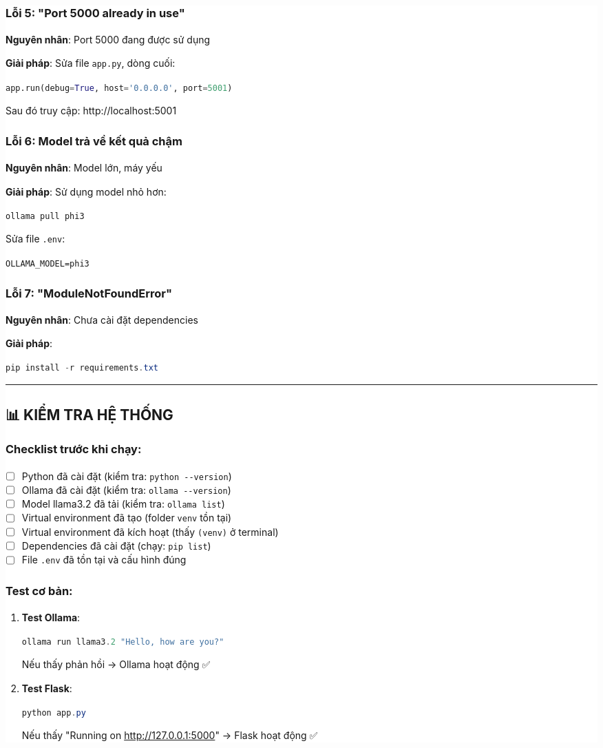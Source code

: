 ### Lỗi 5: "Port 5000 already in use"
**Nguyên nhân**: Port 5000 đang được sử dụng

**Giải pháp**:
Sửa file `app.py`, dòng cuối:
```python
app.run(debug=True, host='0.0.0.0', port=5001)
```
Sau đó truy cập: http://localhost:5001

### Lỗi 6: Model trả về kết quả chậm
**Nguyên nhân**: Model lớn, máy yếu

**Giải pháp**:
Sử dụng model nhỏ hơn:
```powershell
ollama pull phi3
```
Sửa file `.env`:
```
OLLAMA_MODEL=phi3
```

### Lỗi 7: "ModuleNotFoundError"
**Nguyên nhân**: Chưa cài đặt dependencies

**Giải pháp**:
```powershell
pip install -r requirements.txt
```

---

## 📊 KIỂM TRA HỆ THỐNG

### Checklist trước khi chạy:

- [ ] Python đã cài đặt (kiểm tra: `python --version`)
- [ ] Ollama đã cài đặt (kiểm tra: `ollama --version`)
- [ ] Model llama3.2 đã tải (kiểm tra: `ollama list`)
- [ ] Virtual environment đã tạo (folder `venv` tồn tại)
- [ ] Virtual environment đã kích hoạt (thấy `(venv)` ở terminal)
- [ ] Dependencies đã cài đặt (chạy: `pip list`)
- [ ] File `.env` đã tồn tại và cấu hình đúng

### Test cơ bản:

1. **Test Ollama**:
   ```powershell
   ollama run llama3.2 "Hello, how are you?"
   ```
   Nếu thấy phản hồi → Ollama hoạt động ✅

2. **Test Flask**:
   ```powershell
   python app.py
   ```
   Nếu thấy "Running on http://127.0.0.1:5000" → Flask hoạt động ✅
